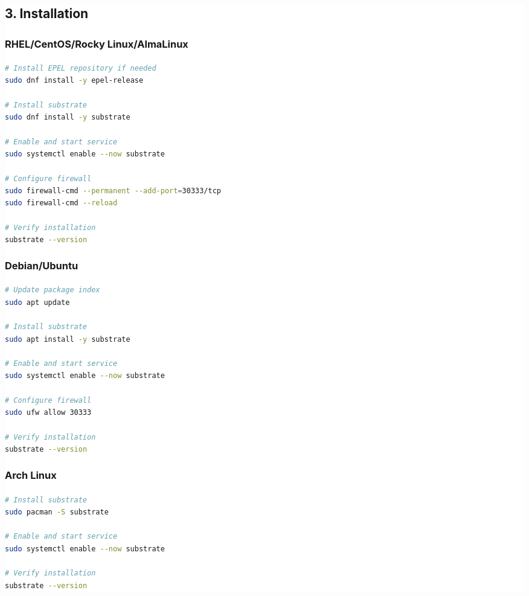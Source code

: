## 3. Installation

### RHEL/CentOS/Rocky Linux/AlmaLinux

```bash
# Install EPEL repository if needed
sudo dnf install -y epel-release

# Install substrate
sudo dnf install -y substrate

# Enable and start service
sudo systemctl enable --now substrate

# Configure firewall
sudo firewall-cmd --permanent --add-port=30333/tcp
sudo firewall-cmd --reload

# Verify installation
substrate --version
```

### Debian/Ubuntu

```bash
# Update package index
sudo apt update

# Install substrate
sudo apt install -y substrate

# Enable and start service
sudo systemctl enable --now substrate

# Configure firewall
sudo ufw allow 30333

# Verify installation
substrate --version
```

### Arch Linux

```bash
# Install substrate
sudo pacman -S substrate

# Enable and start service
sudo systemctl enable --now substrate

# Verify installation
substrate --version
```
